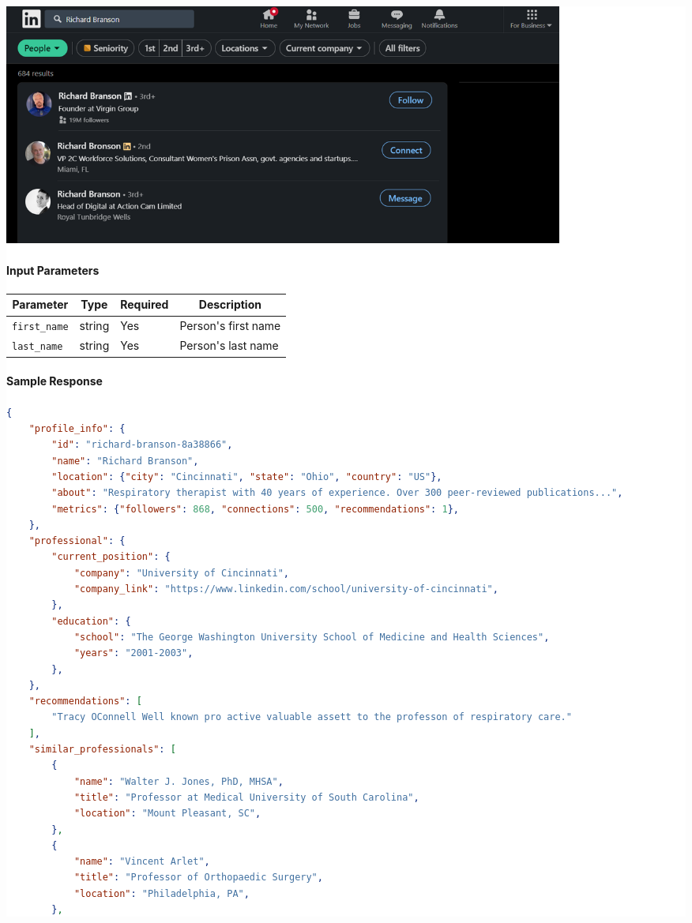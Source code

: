 <img width="700" alt="linkedin-scraper-bright-data-screenshot-linkedin-people-profiles-by-name" src="https://github.com/luminati-io/LinkedIn-Scraper/blob/main/LinkedIn%20Images/linkedin-scraper-bright-data-screenshot-linkedin-people-profiles-by-name.png" />

#### Input Parameters
| Parameter     | Type   | Required | Description                                         |
|---------------|--------|----------|-----------------------------------------------------|
| `first_name`  | string | Yes      | Person's first name                         |
| `last_name`   | string | Yes      | Person's last name                       |

#### Sample Response
```json
{
    "profile_info": {
        "id": "richard-branson-8a38866",
        "name": "Richard Branson",
        "location": {"city": "Cincinnati", "state": "Ohio", "country": "US"},
        "about": "Respiratory therapist with 40 years of experience. Over 300 peer-reviewed publications...",
        "metrics": {"followers": 868, "connections": 500, "recommendations": 1},
    },
    "professional": {
        "current_position": {
            "company": "University of Cincinnati",
            "company_link": "https://www.linkedin.com/school/university-of-cincinnati",
        },
        "education": {
            "school": "The George Washington University School of Medicine and Health Sciences",
            "years": "2001-2003",
        },
    },
    "recommendations": [
        "Tracy OConnell Well known pro active valuable assett to the professon of respiratory care."
    ],
    "similar_professionals": [
        {
            "name": "Walter J. Jones, PhD, MHSA",
            "title": "Professor at Medical University of South Carolina",
            "location": "Mount Pleasant, SC",
        },
        {
            "name": "Vincent Arlet",
            "title": "Professor of Orthopaedic Surgery",
            "location": "Philadelphia, PA",
        },
```
